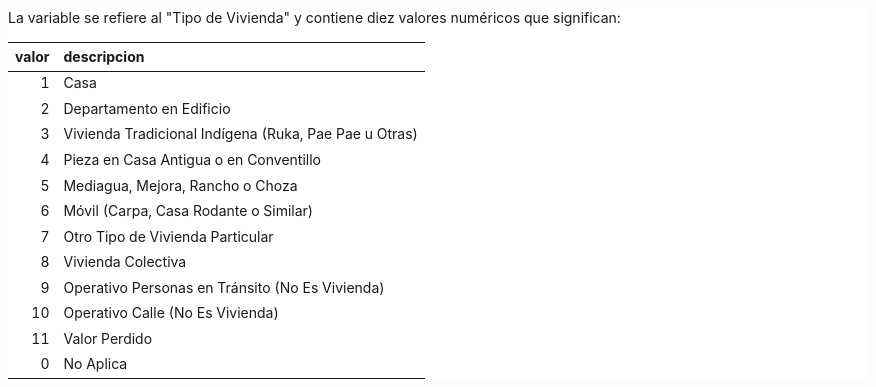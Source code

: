 La variable se refiere al "Tipo de Vivienda" y contiene diez valores numéricos que significan:

<table>
<thead>
<tr class="header">
<th style="text-align: right;">valor</th>
<th style="text-align: left;">descripcion</th>
</tr>
</thead>
<tbody>
<tr class="odd">
<td style="text-align: right;">1</td>
<td style="text-align: left;">Casa</td>
</tr>
<tr class="even">
<td style="text-align: right;">2</td>
<td style="text-align: left;">Departamento en Edificio</td>
</tr>
<tr class="odd">
<td style="text-align: right;">3</td>
<td style="text-align: left;">Vivienda Tradicional Indígena (Ruka, Pae
Pae u Otras)</td>
</tr>
<tr class="even">
<td style="text-align: right;">4</td>
<td style="text-align: left;">Pieza en Casa Antigua o en
Conventillo</td>
</tr>
<tr class="odd">
<td style="text-align: right;">5</td>
<td style="text-align: left;">Mediagua, Mejora, Rancho o Choza</td>
</tr>
<tr class="even">
<td style="text-align: right;">6</td>
<td style="text-align: left;">Móvil (Carpa, Casa Rodante o Similar)</td>
</tr>
<tr class="odd">
<td style="text-align: right;">7</td>
<td style="text-align: left;">Otro Tipo de Vivienda Particular</td>
</tr>
<tr class="even">
<td style="text-align: right;">8</td>
<td style="text-align: left;">Vivienda Colectiva</td>
</tr>
<tr class="odd">
<td style="text-align: right;">9</td>
<td style="text-align: left;">Operativo Personas en Tránsito (No Es
Vivienda)</td>
</tr>
<tr class="even">
<td style="text-align: right;">10</td>
<td style="text-align: left;">Operativo Calle (No Es Vivienda)</td>
</tr>
<tr class="odd">
<td style="text-align: right;">11</td>
<td style="text-align: left;">Valor Perdido</td>
</tr>
<tr class="even">
<td style="text-align: right;">0</td>
<td style="text-align: left;">No Aplica</td>
</tr>
</tbody>
</table>
